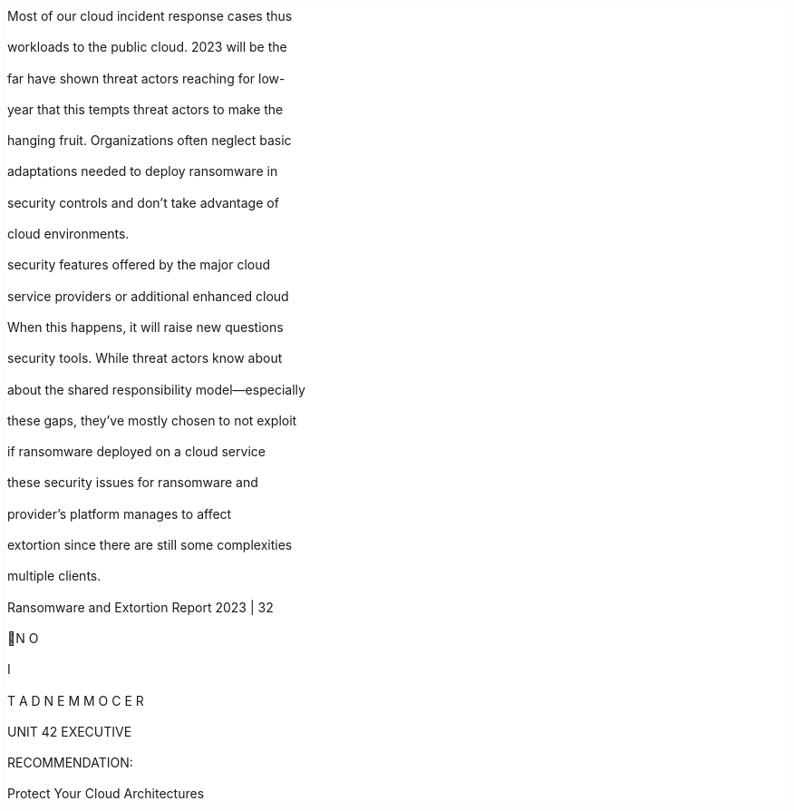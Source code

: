 Most of our cloud incident response cases thus 

workloads to the public cloud. 2023 will be the 

far have shown threat actors reaching for low\-

year that this tempts threat actors to make the 

hanging fruit. Organizations often neglect basic 

adaptations needed to deploy ransomware in 

security controls and don’t take advantage of 

cloud environments. 

security features offered by the major cloud 

service providers or additional enhanced cloud 

When this happens, it will raise new questions 

security tools. While threat actors know about 

about the shared responsibility model—especially 

these gaps, they’ve mostly chosen to not exploit 

if ransomware deployed on a cloud service 

these security issues for ransomware and 

provider’s platform manages to affect 

extortion since there are still some complexities 

multiple clients.

Ransomware and Extortion Report 2023 \| 32

N
O

I

T
A
D
N
E
M
M
O
C
E
R

UNIT 42 EXECUTIVE 

RECOMMENDATION:

Protect Your Cloud Architectures
